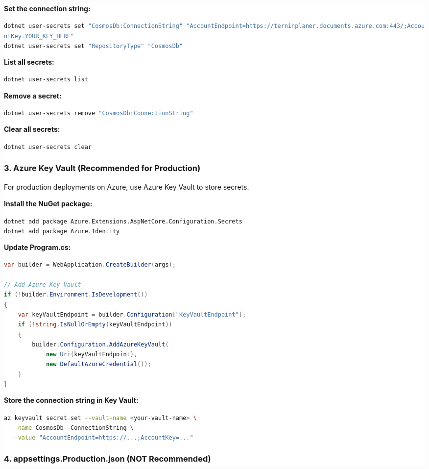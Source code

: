 **Set the connection string:**
```bash
dotnet user-secrets set "CosmosDb:ConnectionString" "AccountEndpoint=https://terninplaner.documents.azure.com:443/;AccountKey=YOUR_KEY_HERE"
dotnet user-secrets set "RepositoryType" "CosmosDb"
```

**List all secrets:**
```bash
dotnet user-secrets list
```

**Remove a secret:**
```bash
dotnet user-secrets remove "CosmosDb:ConnectionString"
```

**Clear all secrets:**
```bash
dotnet user-secrets clear
```

### 3. Azure Key Vault (Recommended for Production)

For production deployments on Azure, use Azure Key Vault to store secrets.

**Install the NuGet package:**
```bash
dotnet add package Azure.Extensions.AspNetCore.Configuration.Secrets
dotnet add package Azure.Identity
```

**Update Program.cs:**
```csharp
var builder = WebApplication.CreateBuilder(args);

// Add Azure Key Vault
if (!builder.Environment.IsDevelopment())
{
    var keyVaultEndpoint = builder.Configuration["KeyVaultEndpoint"];
    if (!string.IsNullOrEmpty(keyVaultEndpoint))
    {
        builder.Configuration.AddAzureKeyVault(
            new Uri(keyVaultEndpoint),
            new DefaultAzureCredential());
    }
}
```

**Store the connection string in Key Vault:**
```bash
az keyvault secret set --vault-name <your-vault-name> \
  --name CosmosDb--ConnectionString \
  --value "AccountEndpoint=https://...;AccountKey=..."
```

### 4. appsettings.Production.json (NOT Recommended)
